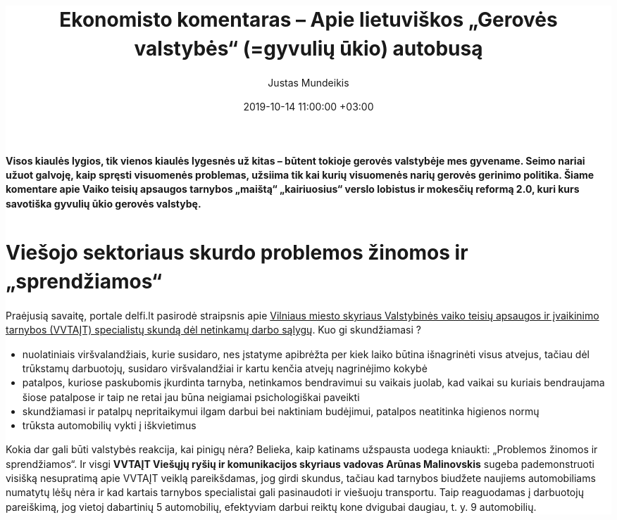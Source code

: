 ﻿---
title: Ekonomisto komentaras – Apie lietuviškos „Gerovės valstybės“ (=gyvulių ūkio) autobusą
date: 2019-10-14 11:00:00 +03:00
author: Justas Mundeikis
layout: post
comments: true
citation: true
permalink: /2019/10/14/ekonomisto-komentaras-apie-lietuviskos-geroves-valstybes-gyvuliu-ukio-autobusa
image: /assets/2019/10/14/bus_crash.jpeg
thumbnail: /assets/2019/10/14/thumbnail.bus_crash.jpeg
categories:
 - Ekonomisto komentaras
tags:
- Gerovės valstybė
- Viešasis sektorius
- Mokesčiai
---
**Visos kiaulės lygios, tik vienos kiaulės lygesnės už kitas – būtent tokioje gerovės valstybėje mes gyvename. Seimo nariai užuot galvoję, kaip spręsti visuomenės problemas, užsiima tik kai kurių visuomenės narių gerovės gerinimo politika. Šiame komentare apie Vaiko teisių apsaugos tarnybos „maištą“ „kairiuosius“ verslo lobistus ir mokesčių reformą 2.0, kuri kurs savotiška gyvulių ūkio gerovės valstybę.**



# Viešojo sektoriaus skurdo problemos žinomos ir „sprendžiamos“

Praėjusią savaitę, portale delfi.lt pasirodė straipsnis apie [Vilniaus miesto skyriaus Valstybinės vaiko teisių apsaugos ir įvaikinimo tarnybos (VVTAĮT) specialistų skundą dėl netinkamų darbo sąlygų](https://www.delfi.lt/news/daily/lithuania/pasiskunde-darbo-salygomis-ir-gavo-atsakyma-cia-ne-kalejimas-niekas-jusu-prievarta-nelaiko.d?id=82472103). Kuo  gi skundžiamasi ?

* nuolatiniais viršvalandžiais, kurie susidaro, nes įstatyme apibrėžta per kiek laiko būtina išnagrinėti visus atvejus, tačiau dėl trūkstamų darbuotojų, susidaro viršvalandžiai ir kartu kenčia atvejų nagrinėjimo kokybė
* patalpos, kuriose paskubomis įkurdinta tarnyba, netinkamos bendravimui su vaikais juolab, kad vaikai su kuriais bendraujama šiose patalpose ir taip ne retai jau būna neigiamai psichologiškai paveikti
* skundžiamasi ir patalpų nepritaikymui ilgam darbui bei naktiniam budėjimui, patalpos neatitinka higienos normų
* trūksta automobilių vykti į iškvietimus

Kokia dar gali būti valstybės reakcija, kai pinigų nėra? Belieka, kaip katinams užspausta uodega kniaukti: „Problemos žinomos ir sprendžiamos“. Ir visgi **VVTAĮT Viešųjų ryšių ir komunikacijos skyriaus vadovas Arūnas Malinovskis** sugeba pademonstruoti visišką nesupratimą apie VVTAĮT veiklą pareikšdamas, jog girdi skundus, tačiau kad tarnybos biudžete naujiems automobiliams numatytų lėšų nėra ir kad kartais tarnybos specialistai gali pasinaudoti ir viešuoju transportu. Taip reaguodamas į darbuotojų pareiškimą, jog vietoj dabartinių 5 automobilių, efektyviam darbui reiktų kone dvigubai daugiau, t. y. 9 automobilių.

